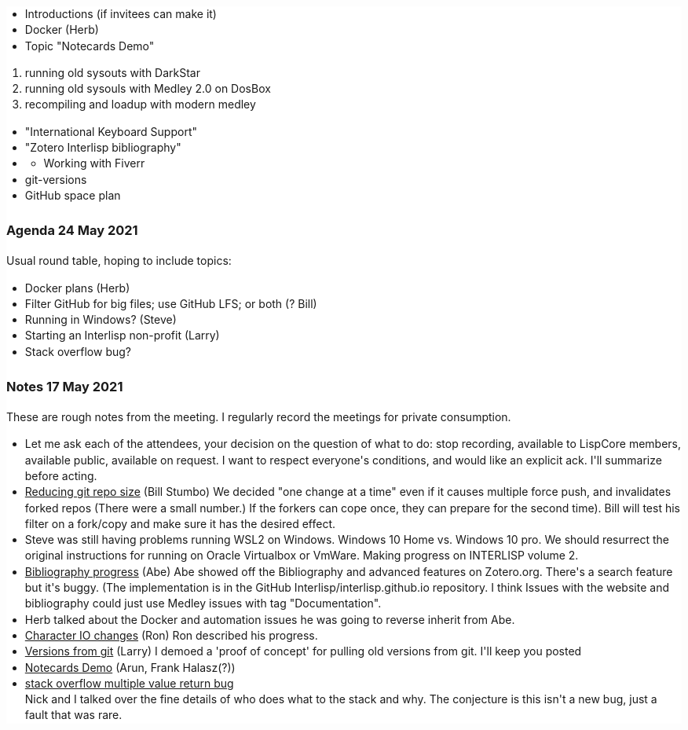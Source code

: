 * Introductions (if invitees can make it)
* Docker (Herb)
* Topic "Notecards Demo"

1. running old sysouts with DarkStar
2. running old sysouls with Medley 2.0 on DosBox
3. recompiling and loadup with modern medley

* "International Keyboard Support"
* "Zotero Interlisp bibliography"
*
  * Working with Fiverr
* git-versions
* GitHub space plan

### Agenda 24 May 2021

Usual round table, hoping to include topics:

* Docker plans (Herb)
* Filter GitHub for big files; use GitHub LFS; or both (? Bill)
* Running in Windows? (Steve)
* Starting an Interlisp non-profit (Larry)
* Stack overflow bug?

### Notes 17 May 2021

These are rough notes from the meeting. I regularly record the meetings for private consumption.

* Let me ask each of the attendees, your decision on the question of what to do: stop recording, available to LispCore members, available public, available on request. I want to respect everyone's conditions, and would like an explicit ack. I'll summarize before acting.
* [Reducing git repo size](https://github.com/Interlisp/medley/discussions/102/#discussioncomment-736844) (Bill Stumbo) We decided "one change at a time" even if it causes multiple force push, and invalidates forked repos (There were a small number.) If the forkers can cope once, they can prepare for the second time). Bill will test his filter on a fork/copy and make sure it has the desired effect.
* Steve was still having problems running WSL2 on Windows. Windows 10 Home vs. Windows 10 pro. We should resurrect the original instructions for running on Oracle Virtualbox or VmWare. Making progress on INTERLISP volume 2.
* [Bibliography progress](https://interlisp.org/bibliography/) (Abe) Abe showed off the Bibliography and advanced features on Zotero.org. There's a search feature but it's buggy. (The implementation is in the GitHub Interlisp/interlisp.github.io repository. I think Issues with the website and bibliography could just use Medley issues with tag "Documentation".
* Herb talked about the Docker and automation issues he was going to reverse inherit from Abe.
* [Character IO changes](https://github.com/Interlisp/medley/tree/Cleanup-character-IO-interfaces/) (Ron) Ron described his progress.
* [Versions from git](https://github.com/Interlisp/medley/pull/333/) (Larry) I demoed a 'proof of concept' for pulling old versions from git. I'll keep you posted
* [Notecards Demo](https://github.com/Interlisp/medley/issues/4/) (Arun, Frank Halasz(?))
* [stack overflow multiple value return bug](https://github.com/Interlisp/medley/issues/19/)\
  Nick and I talked over the fine details of who does what to the stack and why. The conjecture is this isn't a new bug, just a fault that was rare.
